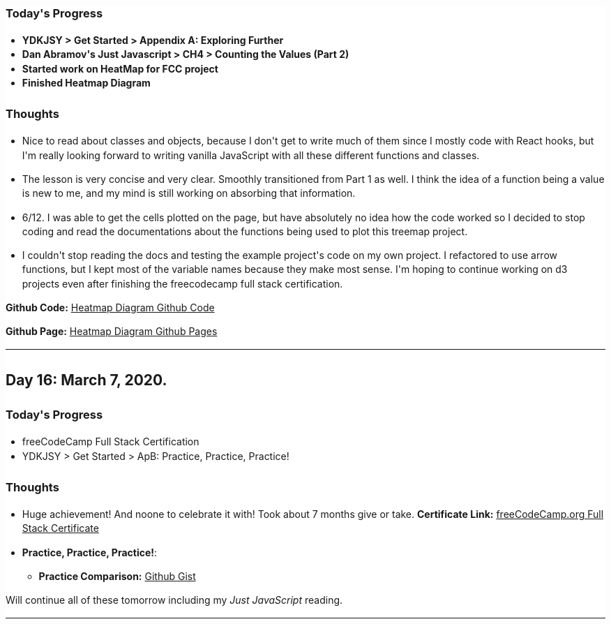 ### **Today's Progress**

- **YDKJSY > Get Started > Appendix A: Exploring Further**
- **Dan Abramov's Just Javascript > CH4 > Counting the Values (Part 2)**
- **Started work on HeatMap for FCC project**
- **Finished Heatmap Diagram**

### **Thoughts**

- Nice to read about classes and objects, because I don't get to write much of them since I mostly code with React hooks, but I'm really looking forward to writing vanilla JavaScript with all these different functions and classes.

- The lesson is very concise and very clear. Smoothly transitioned from Part 1 as well. I think the idea of a function being a value is new to me, and my mind is still working on absorbing that information.

- 6/12. I was able to get the cells plotted on the page, but have absolutely no idea how the code worked so I decided to stop coding and read the documentations about the functions being used to plot this treemap project.

- I couldn't stop reading the docs and testing the example project's code on my own project. I refactored to use arrow functions, but I kept most of the variable names because they make most sense. I'm hoping to continue working on d3 projects even after finishing the freecodecamp full stack certification.

**Github Code:**
[Heatmap Diagram Github Code](https://github.com/djma777/fcc-treemap-diagram-proj)

**Github Page:**
[Heatmap Diagram Github Pages](https://djma777.github.io/fcc-treemap-diagram-proj/)

---

## Day 16: March 7, 2020.

### **Today's Progress**

- freeCodeCamp Full Stack Certification
- YDKJSY > Get Started > ApB: Practice, Practice, Practice!

### **Thoughts**

- Huge achievement! And noone to celebrate it with! Took about 7 months give or take. **Certificate Link:** [freeCodeCamp.org Full Stack Certificate](https://www.freecodecamp.org/certification/djma777/full-stack)
- **Practice, Practice, Practice!**:

  - **Practice Comparison:** [Github Gist](https://gist.github.com/djma777/8011ae43cba029187af8b92ac79362a2)

Will continue all of these tomorrow including my _Just JavaScript_ reading.

---
